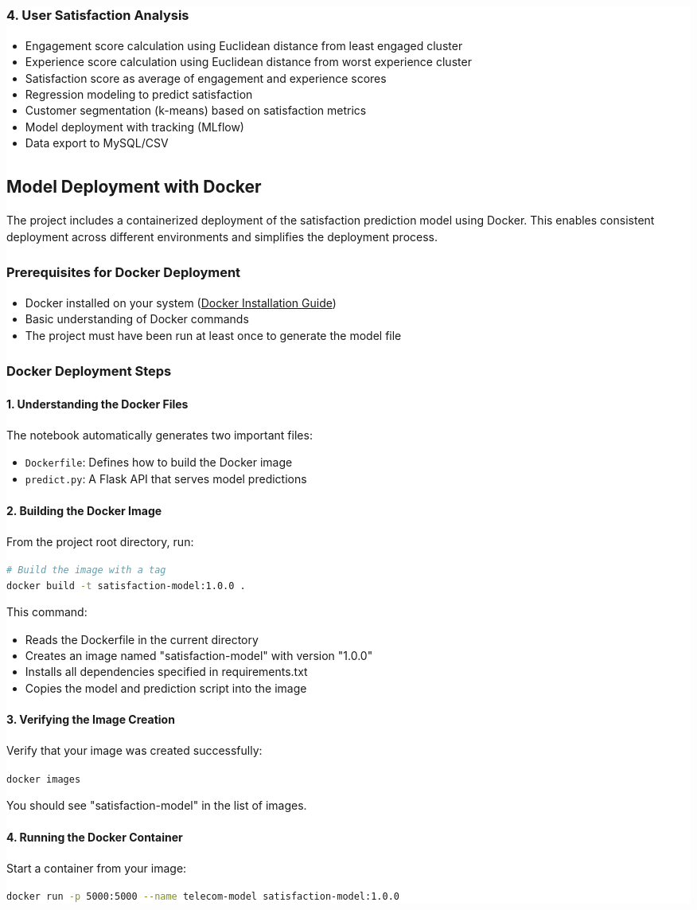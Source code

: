 ### 4. User Satisfaction Analysis
- Engagement score calculation using Euclidean distance from least engaged cluster
- Experience score calculation using Euclidean distance from worst experience cluster
- Satisfaction score as average of engagement and experience scores
- Regression modeling to predict satisfaction
- Customer segmentation (k-means) based on satisfaction metrics
- Model deployment with tracking (MLflow)
- Data export to MySQL/CSV

## Model Deployment with Docker

The project includes a containerized deployment of the satisfaction prediction model using Docker. This enables consistent deployment across different environments and simplifies the deployment process.

### Prerequisites for Docker Deployment
- Docker installed on your system ([Docker Installation Guide](https://docs.docker.com/get-docker/))
- Basic understanding of Docker commands
- The project must have been run at least once to generate the model file

### Docker Deployment Steps

#### 1. Understanding the Docker Files
The notebook automatically generates two important files:
- `Dockerfile`: Defines how to build the Docker image
- `predict.py`: A Flask API that serves model predictions

#### 2. Building the Docker Image
From the project root directory, run:
```bash
# Build the image with a tag
docker build -t satisfaction-model:1.0.0 .
```

This command:
- Reads the Dockerfile in the current directory
- Creates an image named "satisfaction-model" with version "1.0.0"
- Installs all dependencies specified in requirements.txt
- Copies the model and prediction script into the image

#### 3. Verifying the Image Creation
Verify that your image was created successfully:
```bash
docker images
```

You should see "satisfaction-model" in the list of images.

#### 4. Running the Docker Container
Start a container from your image:
```bash
docker run -p 5000:5000 --name telecom-model satisfaction-model:1.0.0
```
